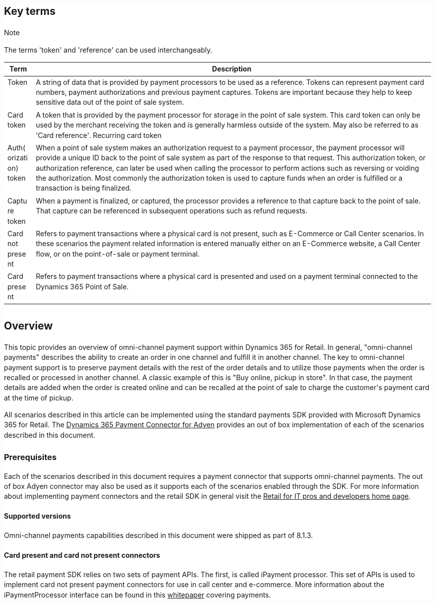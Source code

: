 ## Key terms

> [!NOTE]
> The terms 'token' and 'reference' can be used interchangeably.

| Term | Description |
|---|---|
| Token | A string of data that is provided by payment processors to be used as a reference. Tokens can represent payment card numbers, payment authorizations and previous payment captures. Tokens are important because they help to keep sensitive data out of the point of sale system.   |
| Card token | A token that is provided by the payment processor for storage in the point of sale system. This card token can only be used by the merchant receiving the token and is generally harmless outside of the system. May also be referred to as 'Card reference'. Recurring card token |
| Auth(orization) token | When a point of sale system makes an authorization request to a payment processor, the payment processor will provide a unique ID back to the point of sale system as part of the response to that request. This authorization token, or authorization reference, can later be used when calling the processor to perform actions such as reversing or voiding the authorization. Most commonly the authorization token is used to capture funds when an order is fulfilled or a transaction is being finalized. |
| Capture token | When a payment is finalized, or captured, the processor provides a reference to that capture back to the point of sale. That capture can be referenced in subsequent operations such as refund requests. | 
| Card not present | Refers to payment transactions where a physical card is not present, such as E-Commerce or Call Center scenarios. In these scenarios the payment related information is entered manually either on an E-Commerce website, a Call Center flow, or on the point-of-sale or payment terminal. |
| Card present | Refers to payment transactions where a physical card is presented and used on a payment terminal connected to the Dynamics 365 Point of Sale. |

## Overview

This topic provides an overview of omni-channel payment support within Dynamics 365 for Retail. In general, "omni-channel payments" describes the ability to create an order in one channel and fulfill it in another channel. The  key to omni-channel payment support is to preserve payment details with the rest of the order details and to utilize those payments when the order is recalled or processed in another channel.   A classic example of this is "Buy online, pickup in store". In that case, the payment details are added when the order is created online and can be recalled at the point of sale to charge the customer's payment card at the time of pickup. 

All scenarios described in this article can be implemented using the standard payments SDK provided with Microsoft Dynamics 365 for Retail. The [Dynamics 365 Payment Connector for Adyen](https://docs.microsoft.com/en-us/dynamics365/unified-operations/retail/dev-itpro/adyen-connector?tabs=8-1-3) provides an out of box implementation of each of the scenarios described in this document. 


### Prerequisites

Each of the scenarios described in this document requires a payment connector that supports omni-channel payments. The out of box Adyen connector may also be used as it supports each of the scenarios enabled through the SDK. For more information about implementing payment connectors and the retail SDK in general visit the [Retail for IT pros and developers home page](https://docs.microsoft.com/en-us/dynamics365/unified-operations/retail/dev-itpro/dev-retail-home-page#payment-connectors).

#### Supported versions

Omni-channel payments capabilities described in this document were shipped as part of 8.1.3. 

#### Card present and card not present connectors

The retail payment SDK relies on two sets of payment APIs. The first, is called iPayment processor. This set of APIs is used to implement card not present payment connectors for use in call center and e-commerce. More information about the iPaymentProcessor interface can be found in this [whitepaper](http://download.microsoft.com/download/4/D/7/4D7C6B05-0C23-4C6C-BA13-AB62ED08AA61/The%20Guide%20to%20Implementing%20Payment%20Connector%20and%20Payment%20Device.docx) covering payments. 

